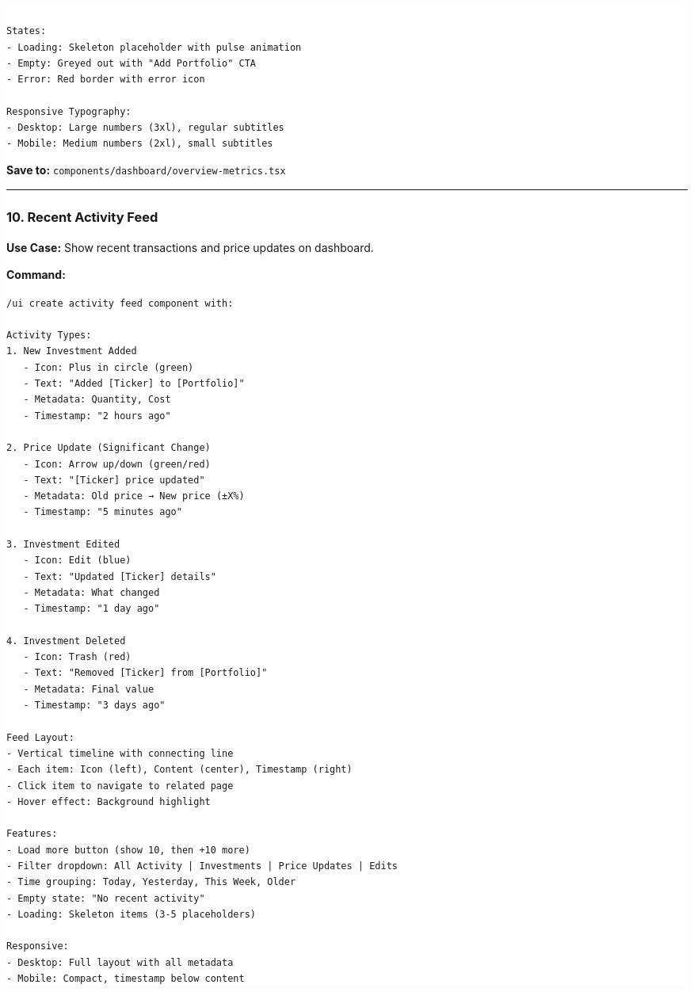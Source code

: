 ```

States:
- Loading: Skeleton placeholder with pulse animation
- Empty: Greyed out with "Add Portfolio" CTA
- Error: Red border with error icon

Responsive Typography:
- Desktop: Large numbers (3xl), regular subtitles
- Mobile: Medium numbers (2xl), small subtitles
```

**Save to:** `components/dashboard/overview-metrics.tsx`

---

### 10. Recent Activity Feed

**Use Case:** Show recent transactions and price updates on dashboard.

**Command:**

```
/ui create activity feed component with:

Activity Types:
1. New Investment Added
   - Icon: Plus in circle (green)
   - Text: "Added [Ticker] to [Portfolio]"
   - Metadata: Quantity, Cost
   - Timestamp: "2 hours ago"

2. Price Update (Significant Change)
   - Icon: Arrow up/down (green/red)
   - Text: "[Ticker] price updated"
   - Metadata: Old price → New price (±X%)
   - Timestamp: "5 minutes ago"

3. Investment Edited
   - Icon: Edit (blue)
   - Text: "Updated [Ticker] details"
   - Metadata: What changed
   - Timestamp: "1 day ago"

4. Investment Deleted
   - Icon: Trash (red)
   - Text: "Removed [Ticker] from [Portfolio]"
   - Metadata: Final value
   - Timestamp: "3 days ago"

Feed Layout:
- Vertical timeline with connecting line
- Each item: Icon (left), Content (center), Timestamp (right)
- Click item to navigate to related page
- Hover effect: Background highlight

Features:
- Load more button (show 10, then +10 more)
- Filter dropdown: All Activity | Investments | Price Updates | Edits
- Time grouping: Today, Yesterday, This Week, Older
- Empty state: "No recent activity"
- Loading: Skeleton items (3-5 placeholders)

Responsive:
- Desktop: Full layout with all metadata
- Mobile: Compact, timestamp below content
```